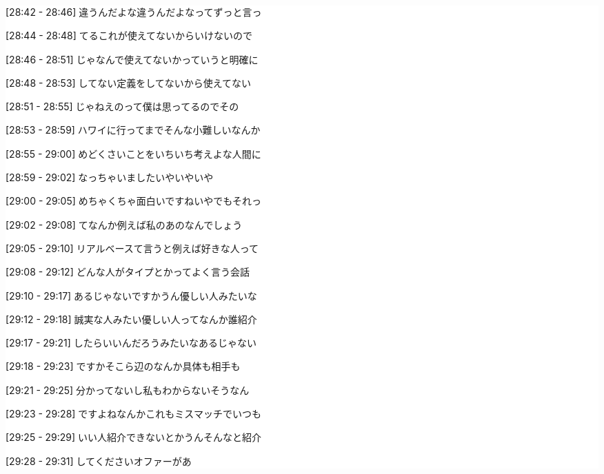 [28:42 - 28:46]
違うんだよな違うんだよなってずっと言っ

[28:44 - 28:48]
てるこれが使えてないからいけないので

[28:46 - 28:51]
じゃなんで使えてないかっていうと明確に

[28:48 - 28:53]
してない定義をしてないから使えてない

[28:51 - 28:55]
じゃねえのって僕は思ってるのでその

[28:53 - 28:59]
ハワイに行ってまでそんな小難しいなんか

[28:55 - 29:00]
めどくさいことをいちいち考えよな人間に

[28:59 - 29:02]
なっちゃいましたいやいやいや

[29:00 - 29:05]
めちゃくちゃ面白いですねいやでもそれっ

[29:02 - 29:08]
てなんか例えば私のあのなんでしょう

[29:05 - 29:10]
リアルベースて言うと例えば好きな人って

[29:08 - 29:12]
どんな人がタイプとかってよく言う会話

[29:10 - 29:17]
あるじゃないですかうん優しい人みたいな

[29:12 - 29:18]
誠実な人みたい優しい人ってなんか誰紹介

[29:17 - 29:21]
したらいいんだろうみたいなあるじゃない

[29:18 - 29:23]
ですかそこら辺のなんか具体も相手も

[29:21 - 29:25]
分かってないし私もわからないそうなん

[29:23 - 29:28]
ですよねなんかこれもミスマッチでいつも

[29:25 - 29:29]
いい人紹介できないとかうんそんなと紹介

[29:28 - 29:31]
してくださいオファーがあ
